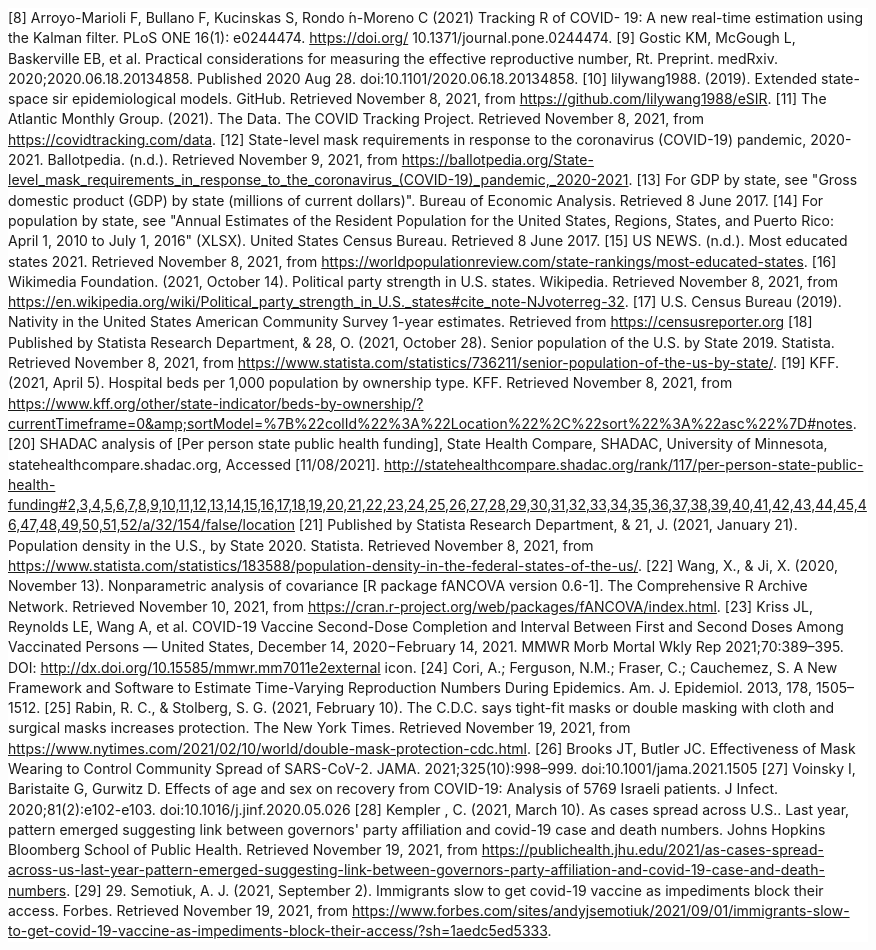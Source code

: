 [8]	Arroyo-Marioli F, Bullano F, Kucinskas S, Rondo ́n-Moreno C (2021) Tracking R of COVID- 19: A new real-time estimation using the Kalman filter. PLoS ONE 16(1): e0244474. https://doi.org/ 10.1371/journal.pone.0244474.
[9] 	Gostic KM, McGough L, Baskerville EB, et al. Practical considerations for measuring the effective reproductive number, Rt. Preprint. medRxiv. 2020;2020.06.18.20134858. Published 2020 Aug 28. doi:10.1101/2020.06.18.20134858. 
[10]	lilywang1988. (2019). Extended state-space sir epidemiological models. GitHub. Retrieved November 8, 2021, from https://github.com/lilywang1988/eSIR.
[11] The Atlantic Monthly Group. (2021). The Data. The COVID Tracking Project. Retrieved November 8, 2021, from https://covidtracking.com/data. 
[12]	State-level mask requirements in response to the coronavirus (COVID-19) pandemic, 2020-2021. Ballotpedia. (n.d.). Retrieved November 9, 2021, from https://ballotpedia.org/State-level_mask_requirements_in_response_to_the_coronavirus_(COVID-19)_pandemic,_2020-2021.
[13]	For GDP by state, see "Gross domestic product (GDP) by state (millions of current dollars)". Bureau of Economic Analysis. Retrieved 8 June 2017.
[14]	For population by state, see "Annual Estimates of the Resident Population for the United States, Regions, States, and Puerto Rico: April 1, 2010 to July 1, 2016" (XLSX). United States Census Bureau. Retrieved 8 June 2017.
[15]	US NEWS. (n.d.). Most educated states 2021. Retrieved November 8, 2021, from https://worldpopulationreview.com/state-rankings/most-educated-states.
[16]	Wikimedia Foundation. (2021, October 14). Political party strength in U.S. states. Wikipedia. Retrieved November 8, 2021, from https://en.wikipedia.org/wiki/Political_party_strength_in_U.S._states#cite_note-NJvoterreg-32.
[17]	U.S. Census Bureau (2019). Nativity in the United States American Community Survey 1-year estimates. Retrieved from https://censusreporter.org
[18]	Published by Statista Research Department, &amp; 28, O. (2021, October 28). Senior population of the U.S. by State 2019. Statista. Retrieved November 8, 2021, from https://www.statista.com/statistics/736211/senior-population-of-the-us-by-state/.
[19]	KFF. (2021, April 5). Hospital beds per 1,000 population by ownership type. KFF. Retrieved November 8, 2021, from https://www.kff.org/other/state-indicator/beds-by-ownership/?currentTimeframe=0&amp;sortModel=%7B%22colId%22%3A%22Location%22%2C%22sort%22%3A%22asc%22%7D#notes.
[20]	SHADAC analysis of [Per person state public health funding], State Health Compare, SHADAC, University of Minnesota, statehealthcompare.shadac.org, Accessed [11/08/2021]. http://statehealthcompare.shadac.org/rank/117/per-person-state-public-health-funding#2,3,4,5,6,7,8,9,10,11,12,13,14,15,16,17,18,19,20,21,22,23,24,25,26,27,28,29,30,31,32,33,34,35,36,37,38,39,40,41,42,43,44,45,46,47,48,49,50,51,52/a/32/154/false/location
[21]	Published by Statista Research Department, &amp; 21, J. (2021, January 21). Population density in the U.S., by State 2020. Statista. Retrieved November 8, 2021, from https://www.statista.com/statistics/183588/population-density-in-the-federal-states-of-the-us/. 
[22]	Wang, X., &amp; Ji, X. (2020, November 13). Nonparametric analysis of covariance [R package fANCOVA version 0.6-1]. The Comprehensive R Archive Network. Retrieved November 10, 2021, from https://cran.r-project.org/web/packages/fANCOVA/index.html. 
[23]	Kriss JL, Reynolds LE, Wang A, et al. COVID-19 Vaccine Second-Dose Completion and Interval Between First and Second Doses Among Vaccinated Persons — United States, December 14, 2020−February 14, 2021. MMWR Morb Mortal Wkly Rep 2021;70:389–395. DOI: http://dx.doi.org/10.15585/mmwr.mm7011e2external icon.
[24]	Cori, A.; Ferguson, N.M.; Fraser, C.; Cauchemez, S. A New Framework and Software to Estimate Time-Varying Reproduction Numbers During Epidemics. Am. J. Epidemiol. 2013, 178, 1505–1512.
[25]	Rabin, R. C., & Stolberg, S. G. (2021, February 10). The C.D.C. says tight-fit masks or double masking with cloth and surgical masks increases protection. The New York Times. Retrieved November 19, 2021, from https://www.nytimes.com/2021/02/10/world/double-mask-protection-cdc.html.
[26]	Brooks JT, Butler JC. Effectiveness of Mask Wearing to Control Community Spread of SARS-CoV-2. JAMA. 2021;325(10):998–999. doi:10.1001/jama.2021.1505
[27]	Voinsky I, Baristaite G, Gurwitz D. Effects of age and sex on recovery from COVID-19: Analysis of 5769 Israeli patients. J Infect. 2020;81(2):e102-e103. doi:10.1016/j.jinf.2020.05.026 
[28]	Kempler , C. (2021, March 10). As cases spread across U.S.. Last year, pattern emerged suggesting link between governors' party affiliation and covid-19 case and death numbers. Johns Hopkins Bloomberg School of Public Health. Retrieved November 19, 2021, from https://publichealth.jhu.edu/2021/as-cases-spread-across-us-last-year-pattern-emerged-suggesting-link-between-governors-party-affiliation-and-covid-19-case-and-death-numbers.
[29]	29.	Semotiuk, A. J. (2021, September 2). Immigrants slow to get covid-19 vaccine as impediments block their access. Forbes. Retrieved November 19, 2021, from https://www.forbes.com/sites/andyjsemotiuk/2021/09/01/immigrants-slow-to-get-covid-19-vaccine-as-impediments-block-their-access/?sh=1aedc5ed5333.